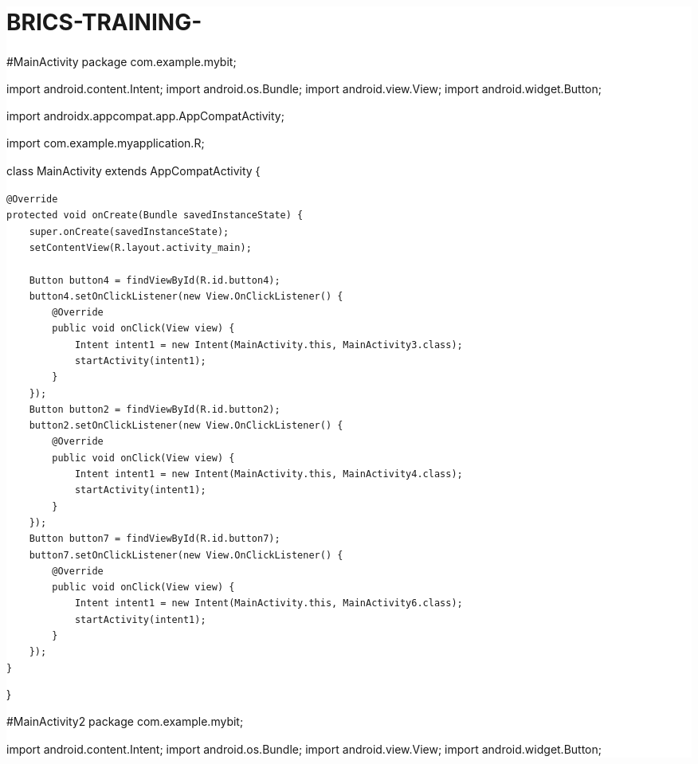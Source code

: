# BRICS-TRAINING-
#MainActivity
package com.example.mybit;

import android.content.Intent;
import android.os.Bundle;
import android.view.View;
import android.widget.Button;

import androidx.appcompat.app.AppCompatActivity;

import com.example.myapplication.R;

class MainActivity extends AppCompatActivity {

    @Override
    protected void onCreate(Bundle savedInstanceState) {
        super.onCreate(savedInstanceState);
        setContentView(R.layout.activity_main);

        Button button4 = findViewById(R.id.button4);
        button4.setOnClickListener(new View.OnClickListener() {
            @Override
            public void onClick(View view) {
                Intent intent1 = new Intent(MainActivity.this, MainActivity3.class);
                startActivity(intent1);
            }
        });
        Button button2 = findViewById(R.id.button2);
        button2.setOnClickListener(new View.OnClickListener() {
            @Override
            public void onClick(View view) {
                Intent intent1 = new Intent(MainActivity.this, MainActivity4.class);
                startActivity(intent1);
            }
        });
        Button button7 = findViewById(R.id.button7);
        button7.setOnClickListener(new View.OnClickListener() {
            @Override
            public void onClick(View view) {
                Intent intent1 = new Intent(MainActivity.this, MainActivity6.class);
                startActivity(intent1);
            }
        });
    }
}

#MainActivity2
package com.example.mybit;

import android.content.Intent;
import android.os.Bundle;
import android.view.View;
import android.widget.Button;
